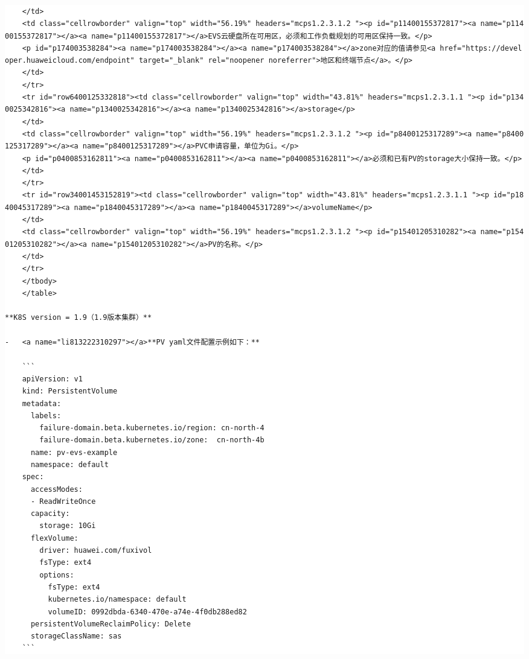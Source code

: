         </td>
        <td class="cellrowborder" valign="top" width="56.19%" headers="mcps1.2.3.1.2 "><p id="p11400155372817"><a name="p11400155372817"></a><a name="p11400155372817"></a>EVS云硬盘所在可用区，必须和工作负载规划的可用区保持一致。</p>
        <p id="p174003538284"><a name="p174003538284"></a><a name="p174003538284"></a>zone对应的值请参见<a href="https://developer.huaweicloud.com/endpoint" target="_blank" rel="noopener noreferrer">地区和终端节点</a>。</p>
        </td>
        </tr>
        <tr id="row6400125332818"><td class="cellrowborder" valign="top" width="43.81%" headers="mcps1.2.3.1.1 "><p id="p1340025342816"><a name="p1340025342816"></a><a name="p1340025342816"></a>storage</p>
        </td>
        <td class="cellrowborder" valign="top" width="56.19%" headers="mcps1.2.3.1.2 "><p id="p8400125317289"><a name="p8400125317289"></a><a name="p8400125317289"></a>PVC申请容量，单位为Gi。</p>
        <p id="p0400853162811"><a name="p0400853162811"></a><a name="p0400853162811"></a>必须和已有PV的storage大小保持一致。</p>
        </td>
        </tr>
        <tr id="row34001453152819"><td class="cellrowborder" valign="top" width="43.81%" headers="mcps1.2.3.1.1 "><p id="p1840045317289"><a name="p1840045317289"></a><a name="p1840045317289"></a>volumeName</p>
        </td>
        <td class="cellrowborder" valign="top" width="56.19%" headers="mcps1.2.3.1.2 "><p id="p15401205310282"><a name="p15401205310282"></a><a name="p15401205310282"></a>PV的名称。</p>
        </td>
        </tr>
        </tbody>
        </table>

    **K8S version = 1.9（1.9版本集群）**

    -   <a name="li813222310297"></a>**PV yaml文件配置示例如下：**

        ```
        apiVersion: v1 
        kind: PersistentVolume 
        metadata: 
          labels: 
            failure-domain.beta.kubernetes.io/region: cn-north-4
            failure-domain.beta.kubernetes.io/zone:  cn-north-4b
          name: pv-evs-example 
          namespace: default 
        spec: 
          accessModes: 
          - ReadWriteOnce
          capacity: 
            storage: 10Gi 
          flexVolume: 
            driver: huawei.com/fuxivol 
            fsType: ext4 
            options: 
              fsType: ext4 
              kubernetes.io/namespace: default 
              volumeID: 0992dbda-6340-470e-a74e-4f0db288ed82 
          persistentVolumeReclaimPolicy: Delete 
          storageClassName: sas
        ```
